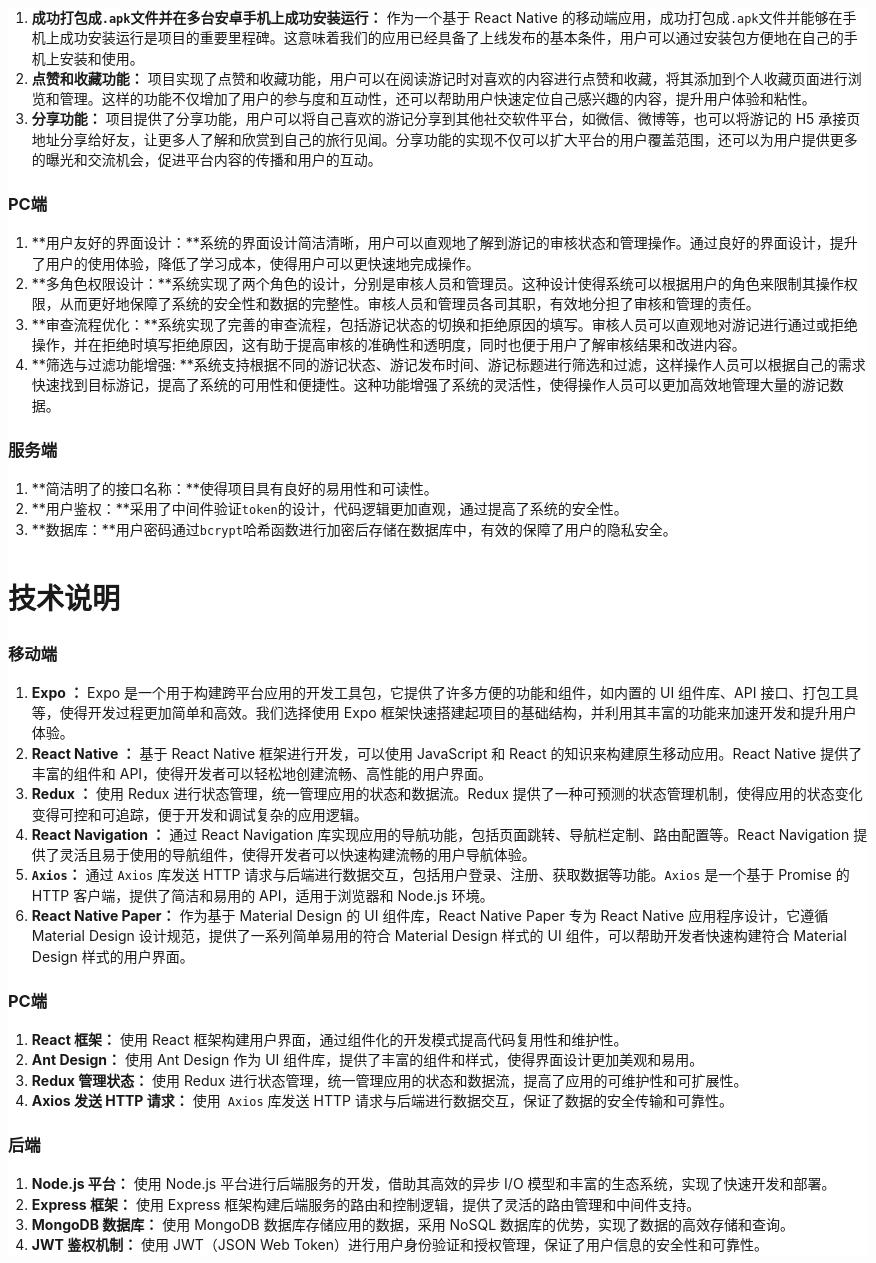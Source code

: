 1. **成功打包成` .apk `文件并在多台安卓手机上成功安装运行：** 作为一个基于 React Native 的移动端应用，成功打包成` .apk `文件并能够在手机上成功安装运行是项目的重要里程碑。这意味着我们的应用已经具备了上线发布的基本条件，用户可以通过安装包方便地在自己的手机上安装和使用。
2. **点赞和收藏功能：** 项目实现了点赞和收藏功能，用户可以在阅读游记时对喜欢的内容进行点赞和收藏，将其添加到个人收藏页面进行浏览和管理。这样的功能不仅增加了用户的参与度和互动性，还可以帮助用户快速定位自己感兴趣的内容，提升用户体验和粘性。
3. **分享功能：** 项目提供了分享功能，用户可以将自己喜欢的游记分享到其他社交软件平台，如微信、微博等，也可以将游记的 H5 承接页地址分享给好友，让更多人了解和欣赏到自己的旅行见闻。分享功能的实现不仅可以扩大平台的用户覆盖范围，还可以为用户提供更多的曝光和交流机会，促进平台内容的传播和用户的互动。

### PC端

1. **用户友好的界面设计：**系统的界面设计简洁清晰，用户可以直观地了解到游记的审核状态和管理操作。通过良好的界面设计，提升了用户的使用体验，降低了学习成本，使得用户可以更快速地完成操作。
2. **多角色权限设计：**系统实现了两个角色的设计，分别是审核人员和管理员。这种设计使得系统可以根据用户的角色来限制其操作权限，从而更好地保障了系统的安全性和数据的完整性。审核人员和管理员各司其职，有效地分担了审核和管理的责任。
3. **审查流程优化：**系统实现了完善的审查流程，包括游记状态的切换和拒绝原因的填写。审核人员可以直观地对游记进行通过或拒绝操作，并在拒绝时填写拒绝原因，这有助于提高审核的准确性和透明度，同时也便于用户了解审核结果和改进内容。
4. **筛选与过滤功能增强: **系统支持根据不同的游记状态、游记发布时间、游记标题进行筛选和过滤，这样操作人员可以根据自己的需求快速找到目标游记，提高了系统的可用性和便捷性。这种功能增强了系统的灵活性，使得操作人员可以更加高效地管理大量的游记数据。

### 服务端

1. **简洁明了的接口名称：**使得项目具有良好的易用性和可读性。
2. **用户鉴权：**采用了中间件验证`token`的设计，代码逻辑更加直观，通过提高了系统的安全性。
3. **数据库：**用户密码通过`bcrypt`哈希函数进行加密后存储在数据库中，有效的保障了用户的隐私安全。

# 技术说明

### 移动端

1. **Expo ：** Expo 是一个用于构建跨平台应用的开发工具包，它提供了许多方便的功能和组件，如内置的 UI 组件库、API 接口、打包工具等，使得开发过程更加简单和高效。我们选择使用 Expo 框架快速搭建起项目的基础结构，并利用其丰富的功能来加速开发和提升用户体验。
2. **React Native ：** 基于 React Native 框架进行开发，可以使用 JavaScript 和 React 的知识来构建原生移动应用。React Native 提供了丰富的组件和 API，使得开发者可以轻松地创建流畅、高性能的用户界面。
3. **Redux ：** 使用 Redux 进行状态管理，统一管理应用的状态和数据流。Redux 提供了一种可预测的状态管理机制，使得应用的状态变化变得可控和可追踪，便于开发和调试复杂的应用逻辑。
4. **React Navigation ：** 通过 React Navigation 库实现应用的导航功能，包括页面跳转、导航栏定制、路由配置等。React Navigation 提供了灵活且易于使用的导航组件，使得开发者可以快速构建流畅的用户导航体验。
5. **`Axios`：** 通过 `Axios` 库发送 HTTP 请求与后端进行数据交互，包括用户登录、注册、获取数据等功能。`Axios` 是一个基于 Promise 的 HTTP 客户端，提供了简洁和易用的 API，适用于浏览器和 Node.js 环境。
6. **React Native Paper：** 作为基于 Material Design 的 UI 组件库，React Native Paper 专为 React Native 应用程序设计，它遵循 Material Design 设计规范，提供了一系列简单易用的符合 Material Design 样式的 UI 组件，可以帮助开发者快速构建符合 Material Design 样式的用户界面。

### PC端

1. **React 框架：** 使用 React 框架构建用户界面，通过组件化的开发模式提高代码复用性和维护性。
2. **Ant Design：** 使用 Ant Design 作为 UI 组件库，提供了丰富的组件和样式，使得界面设计更加美观和易用。
3. **Redux 管理状态：** 使用 Redux 进行状态管理，统一管理应用的状态和数据流，提高了应用的可维护性和可扩展性。
4. **Axios 发送 HTTP 请求：** 使用` Axios` 库发送 HTTP 请求与后端进行数据交互，保证了数据的安全传输和可靠性。

### 后端

1. **Node.js 平台：** 使用 Node.js 平台进行后端服务的开发，借助其高效的异步 I/O 模型和丰富的生态系统，实现了快速开发和部署。
2. **Express 框架：** 使用 Express 框架构建后端服务的路由和控制逻辑，提供了灵活的路由管理和中间件支持。
3. **MongoDB 数据库：** 使用 MongoDB 数据库存储应用的数据，采用 NoSQL 数据库的优势，实现了数据的高效存储和查询。
4. **JWT 鉴权机制：** 使用 JWT（JSON Web Token）进行用户身份验证和授权管理，保证了用户信息的安全性和可靠性。
